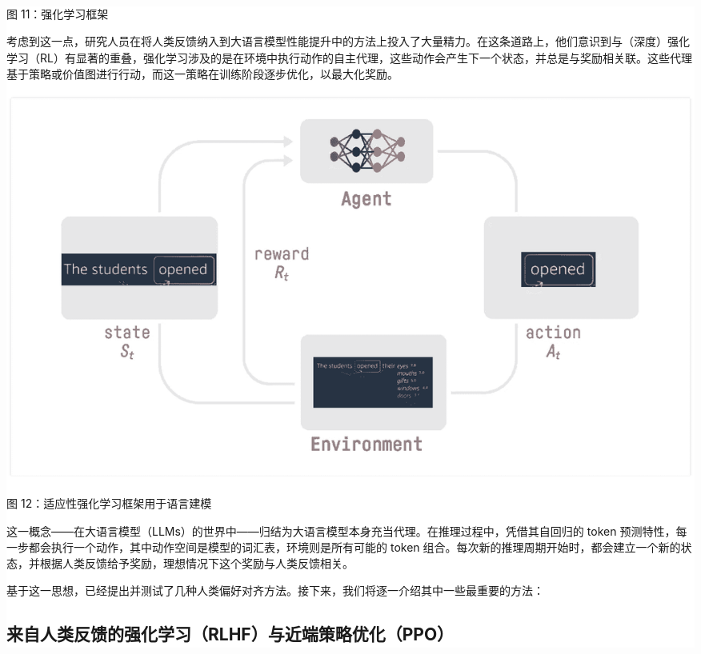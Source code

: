 图 11：强化学习框架

考虑到这一点，研究人员在将人类反馈纳入到大语言模型性能提升中的方法上投入了大量精力。在这条道路上，他们意识到与（深度）强化学习（RL）有显著的重叠，强化学习涉及的是在环境中执行动作的自主代理，这些动作会产生下一个状态，并总是与奖励相关联。这些代理基于策略或价值图进行行动，而这一策略在训练阶段逐步优化，以最大化奖励。

![](img/a7ccf68164b7ab714f3cc6655c7c96b6.png)

图 12：适应性强化学习框架用于语言建模

这一概念——在大语言模型（LLMs）的世界中——归结为大语言模型本身充当代理。在推理过程中，凭借其自回归的 token 预测特性，每一步都会执行一个动作，其中动作空间是模型的词汇表，环境则是所有可能的 token 组合。每次新的推理周期开始时，都会建立一个新的状态，并根据人类反馈给予奖励，理想情况下这个奖励与人类反馈相关。

基于这一思想，已经提出并测试了几种人类偏好对齐方法。接下来，我们将逐一介绍其中一些最重要的方法：

## 来自人类反馈的强化学习（RLHF）与近端策略优化（PPO）
